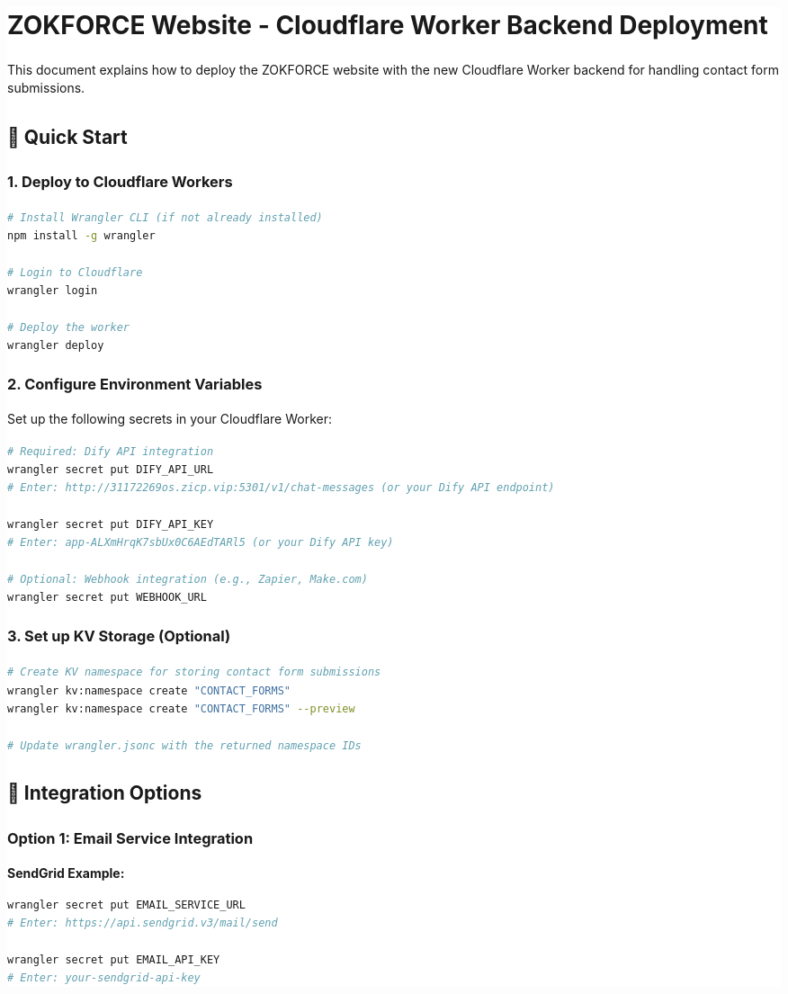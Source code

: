 # ZOKFORCE Website - Cloudflare Worker Backend Deployment

This document explains how to deploy the ZOKFORCE website with the new Cloudflare Worker backend for handling contact form submissions.

## 🚀 Quick Start

### 1. Deploy to Cloudflare Workers

```bash
# Install Wrangler CLI (if not already installed)
npm install -g wrangler

# Login to Cloudflare
wrangler login

# Deploy the worker
wrangler deploy
```

### 2. Configure Environment Variables

Set up the following secrets in your Cloudflare Worker:

```bash
# Required: Dify API integration
wrangler secret put DIFY_API_URL
# Enter: http://31172269os.zicp.vip:5301/v1/chat-messages (or your Dify API endpoint)

wrangler secret put DIFY_API_KEY
# Enter: app-ALXmHrqK7sbUx0C6AEdTARl5 (or your Dify API key)

# Optional: Webhook integration (e.g., Zapier, Make.com)
wrangler secret put WEBHOOK_URL
```

### 3. Set up KV Storage (Optional)

```bash
# Create KV namespace for storing contact form submissions
wrangler kv:namespace create "CONTACT_FORMS"
wrangler kv:namespace create "CONTACT_FORMS" --preview

# Update wrangler.jsonc with the returned namespace IDs
```

## 📧 Integration Options

### Option 1: Email Service Integration

**SendGrid Example:**
```bash
wrangler secret put EMAIL_SERVICE_URL
# Enter: https://api.sendgrid.v3/mail/send

wrangler secret put EMAIL_API_KEY
# Enter: your-sendgrid-api-key
```

